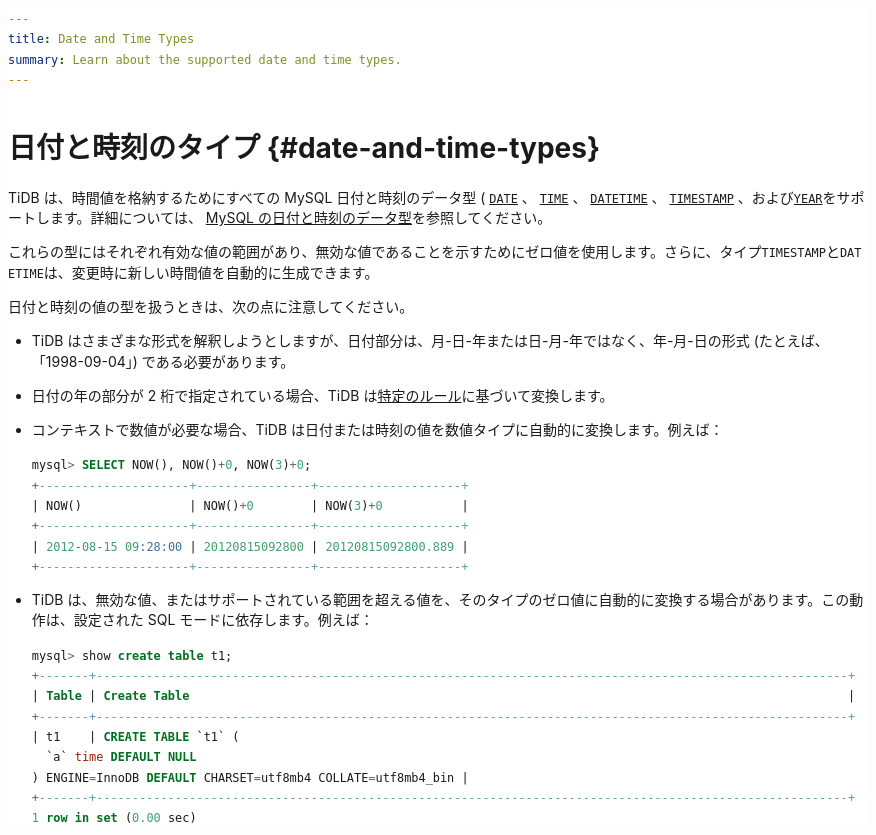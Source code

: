 ```yaml
---
title: Date and Time Types
summary: Learn about the supported date and time types.
---
```


# 日付と時刻のタイプ {#date-and-time-types}

TiDB は、時間値を格納するためにすべての MySQL 日付と時刻のデータ型 ( [<a href="#date-type">`DATE`</a>](#date-type) 、 [<a href="#time-type">`TIME`</a>](#time-type) 、 [<a href="#datetime-type">`DATETIME`</a>](#datetime-type) 、 [<a href="#timestamp-type">`TIMESTAMP`</a>](#timestamp-type) 、および[<a href="#year-type">`YEAR`</a>](#year-type)をサポートします。詳細については、 [<a href="https://dev.mysql.com/doc/refman/5.7/en/date-and-time-types.html">MySQL の日付と時刻のデータ型</a>](https://dev.mysql.com/doc/refman/5.7/en/date-and-time-types.html)を参照してください。

これらの型にはそれぞれ有効な値の範囲があり、無効な値であることを示すためにゼロ値を使用します。さらに、タイプ`TIMESTAMP`と`DATETIME`は、変更時に新しい時間値を自動的に生成できます。

日付と時刻の値の型を扱うときは、次の点に注意してください。

-   TiDB はさまざまな形式を解釈しようとしますが、日付部分は、月-日-年または日-月-年ではなく、年-月-日の形式 (たとえば、「1998-09-04」) である必要があります。

-   日付の年の部分が 2 桁で指定されている場合、TiDB は[<a href="#two-digit-year-portion-contained-in-the-date">特定のルール</a>](#two-digit-year-portion-contained-in-the-date)に基づいて変換します。

-   コンテキストで数値が必要な場合、TiDB は日付または時刻の値を数値タイプに自動的に変換します。例えば：

    ```sql
    mysql> SELECT NOW(), NOW()+0, NOW(3)+0;
    +---------------------+----------------+--------------------+
    | NOW()               | NOW()+0        | NOW(3)+0           |
    +---------------------+----------------+--------------------+
    | 2012-08-15 09:28:00 | 20120815092800 | 20120815092800.889 |
    +---------------------+----------------+--------------------+
    ```

-   TiDB は、無効な値、またはサポートされている範囲を超える値を、そのタイプのゼロ値に自動的に変換する場合があります。この動作は、設定された SQL モードに依存します。例えば：

    ```sql
    mysql> show create table t1;
    +-------+---------------------------------------------------------------------------------------------------------+
    | Table | Create Table                                                                                            |
    +-------+---------------------------------------------------------------------------------------------------------+
    | t1    | CREATE TABLE `t1` (
      `a` time DEFAULT NULL
    ) ENGINE=InnoDB DEFAULT CHARSET=utf8mb4 COLLATE=utf8mb4_bin |
    +-------+---------------------------------------------------------------------------------------------------------+
    1 row in set (0.00 sec)
